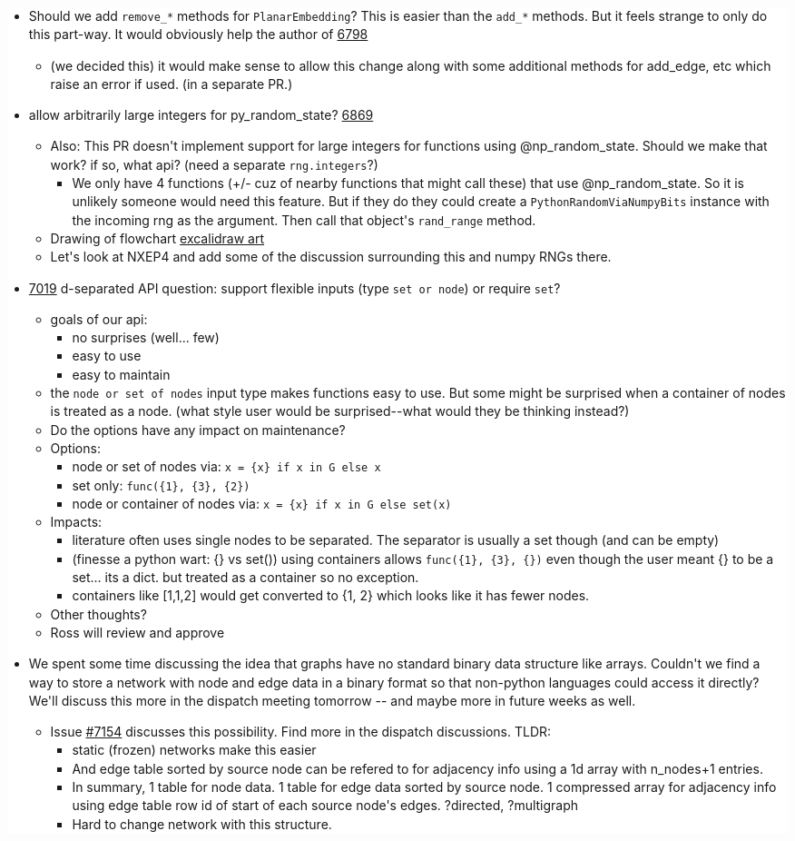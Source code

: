 - Should we add `remove_*` methods for `PlanarEmbedding`? This is easier than the `add_*` methods. But it feels strange to only do this part-way. It would obviously help the author of [6798](https://github.com/networkx/networkx/pull/6798)
  - (we decided this) it would make sense to allow this change along with some additional methods for add_edge, etc which raise an error if used. (in a separate PR.)
- allow arbitrarily large integers for py_random_state? [6869](https://github.com/networkx/networkx/pull/6869)  
   - Also: This PR doesn't implement support for large integers for functions using @np_random_state. Should we make that work? if so, what api? (need a separate `rng.integers`?)
     - We only have 4 functions (+/- cuz of nearby functions that might call these) that use @np_random_state. So it is unlikely someone would need this feature. But if they do they could create a `PythonRandomViaNumpyBits` instance with the incoming rng as the argument. Then call that object's `rand_range` method.
  - Drawing of flowchart [excalidraw art](https://excalidraw.com/#room=b5303f2b03d3af7ccc6a,e5ZDIWdWWCTTsg8OqoRvPA)
  - Let's look at NXEP4 and add some of the discussion surrounding this and numpy RNGs there.

- [7019](https://github.com/networkx/networkx/pull/7019) d-separated API question: support flexible inputs (type `set or node`) or require `set`?
  - goals of our api:
      - no surprises (well... few)
      - easy to use
      - easy to maintain
  - the `node or set of nodes` input type makes functions easy to use. But some might be surprised when a container of nodes is treated as a node. (what style user would be surprised--what would they be thinking instead?)
  - Do the options have any impact on maintenance?
  - Options:
      - node or set of nodes via: `x = {x} if x in G else x`
      - set only: `func({1}, {3}, {2})`
      - node or container of nodes via: `x = {x} if x in G else set(x)`
  - Impacts: 
      - literature often uses single nodes to be separated. The separator is usually a set though (and can be empty)
      - (finesse a python wart: {} vs set()) using containers allows `func({1}, {3}, {})` even though the user meant {} to be a set... its a dict. but treated as a container so no exception. 
      - containers like [1,1,2] would get converted to {1, 2} which looks like it has fewer nodes.
  - Other thoughts?
  - Ross will review and approve

- We spent some time discussing the idea that graphs have no standard binary data structure like arrays. Couldn't we find a way to store a network with node and edge data in a binary format so that non-python languages could access it directly? We'll discuss this more in the dispatch meeting tomorrow -- and maybe more in future weeks as well.
    - Issue [#7154](https://github.com/networkx/networkx/issues/7154) discusses this possibility. Find more in the dispatch discussions.  TLDR:
        - static (frozen) networks make this easier
        - And edge table sorted by source node can be refered to for adjacency info using a 1d array with n_nodes+1 entries.
        - In summary, 1 table for node data. 1 table for edge data sorted by source node. 1 compressed array for adjacency info using edge table row id of start of each source node's edges. ?directed, ?multigraph
        - Hard to change network with this structure. 
